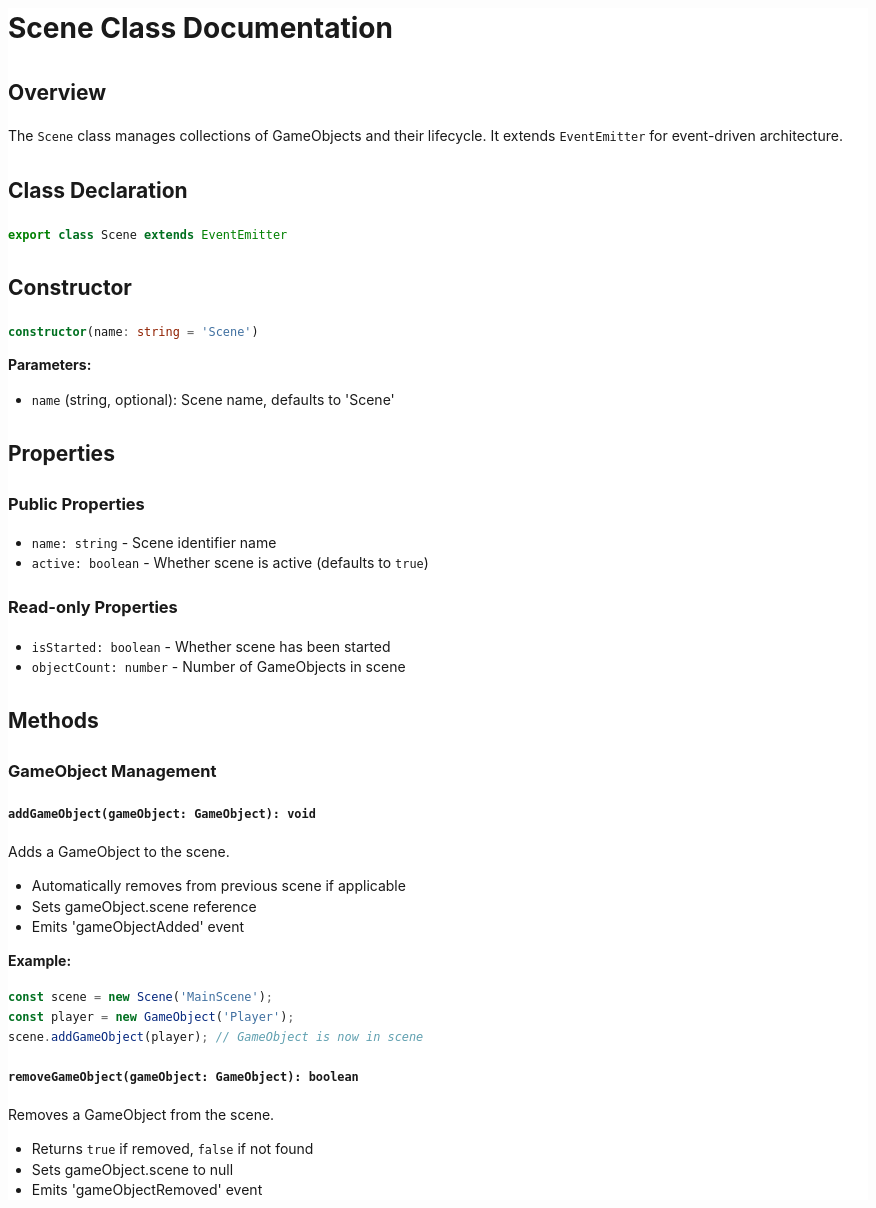 # Scene Class Documentation

## Overview
The `Scene` class manages collections of GameObjects and their lifecycle. It extends `EventEmitter` for event-driven architecture.

## Class Declaration
```typescript
export class Scene extends EventEmitter
```

## Constructor
```typescript
constructor(name: string = 'Scene')
```

**Parameters:**
- `name` (string, optional): Scene name, defaults to 'Scene'

## Properties

### Public Properties
- `name: string` - Scene identifier name
- `active: boolean` - Whether scene is active (defaults to `true`)

### Read-only Properties
- `isStarted: boolean` - Whether scene has been started
- `objectCount: number` - Number of GameObjects in scene

## Methods

### GameObject Management

#### `addGameObject(gameObject: GameObject): void`
Adds a GameObject to the scene.
- Automatically removes from previous scene if applicable
- Sets gameObject.scene reference
- Emits 'gameObjectAdded' event

**Example:**
```typescript
const scene = new Scene('MainScene');
const player = new GameObject('Player');
scene.addGameObject(player); // GameObject is now in scene
```

#### `removeGameObject(gameObject: GameObject): boolean`
Removes a GameObject from the scene.
- Returns `true` if removed, `false` if not found
- Sets gameObject.scene to null
- Emits 'gameObjectRemoved' event
